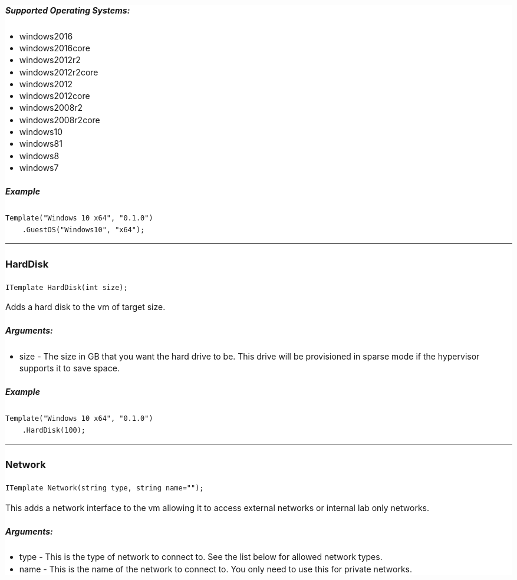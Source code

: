##### Supported Operating Systems:
* windows2016
* windows2016core
* windows2012r2
* windows2012r2core
* windows2012
* windows2012core
* windows2008r2
* windows2008r2core
* windows10
* windows81
* windows8
* windows7

##### Example
```
Template("Windows 10 x64", "0.1.0")
    .GuestOS("Windows10", "x64");
```

---

### HardDisk
```
ITemplate HardDisk(int size);
```

Adds a hard disk to the vm of target size.

##### Arguments:
* size - The size in GB that you want the hard drive to be. This drive will be provisioned in sparse mode if the hypervisor supports it to save space.

##### Example
```
Template("Windows 10 x64", "0.1.0")
    .HardDisk(100);
```

---

### Network
```
ITemplate Network(string type, string name="");
```

This adds a network interface to the vm allowing it to access external networks or internal lab only networks.

##### Arguments:
* type - This is the type of network to connect to. See the list below for allowed network types.
* name - This is the name of the network to connect to. You only need to use this for private networks.
